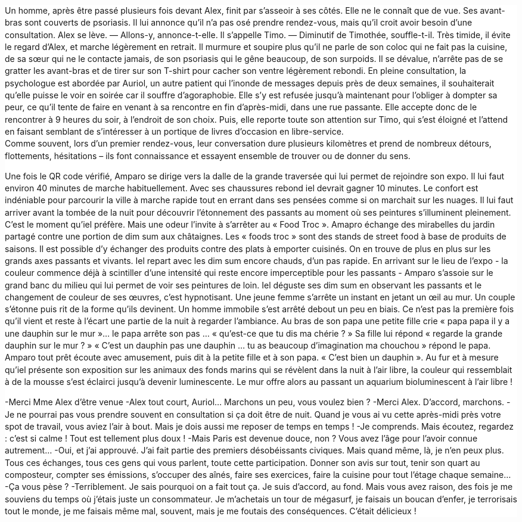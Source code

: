 Un homme, après être passé plusieurs fois devant Alex, finit par s’asseoir à ses côtés. Elle ne le connaît que de vue. Ses avant-bras sont couverts de psoriasis. Il lui annonce qu’il n’a pas osé prendre rendez-vous, mais qu’il croit avoir besoin d’une consultation. Alex se lève.
— Allons-y, annonce-t-elle.
Il s’appelle Timo.
— Diminutif de Timothée, souffle-t-il.
Très timide, il évite le regard d’Alex, et marche légèrement en retrait. Il murmure et soupire plus qu’il ne parle de son coloc qui ne fait pas la cuisine, de sa sœur qui ne le contacte jamais, de son psoriasis qui le gêne beaucoup, de son surpoids. Il se dévalue, n’arrête pas de se gratter les avant-bras et de tirer sur son T-shirt pour cacher son ventre légèrement rebondi.
En pleine consultation, la psychologue est abordée par Auriol, un autre patient qui l’inonde de messages depuis près de deux semaines, il souhaiterait qu’elle puisse le voir en soirée car il souffre d’agoraphobie. Elle s’y est refusée jusqu’à maintenant pour l’obliger à dompter sa peur, ce qu’il tente de faire en venant à sa rencontre en fin d’après-midi, dans une rue passante. Elle accepte donc de le rencontrer à 9 heures du soir, à l’endroit de son choix.
Puis, elle reporte toute son attention sur Timo, qui s’est éloigné et l’attend en faisant semblant de s’intéresser à un portique de livres d’occasion en libre-service.  
Comme souvent, lors d’un premier rendez-vous, leur conversation dure plusieurs kilomètres et prend de nombreux détours, flottements, hésitations – ils font connaissance et essayent ensemble de trouver ou de donner du sens.

Une fois le QR code vérifié, Amparo se dirige vers la dalle de la grande traversée qui lui permet de rejoindre son expo. Il lui faut environ 40 minutes de marche habituellement. Avec ses chaussures rebond iel devrait gagner 10 minutes. Le confort est indéniable pour parcourir la ville à marche rapide tout en errant dans ses pensées comme si on marchait sur les nuages. Il lui faut arriver avant la tombée de la nuit pour découvrir l’étonnement des passants au moment où ses peintures s’illuminent pleinement. C’est le moment qu’iel préfère.
Mais une odeur l’invite à s’arrêter au « Food Troc ». Amapro échange des mirabelles du jardin partagé contre une portion de dim sum aux châtaignes. Les « foods troc » sont des stands de street food à base de produits de saisons. Il est possible d’y échanger des produits contre des plats à emporter cuisinés. On en trouve de plus en plus sur les grands axes passants et vivants.
Iel repart avec les dim sum encore chauds, d’un pas rapide.
En arrivant sur le lieu de l’expo - la couleur commence déjà à scintiller d’une intensité qui reste encore imperceptible pour les passants - Amparo s’assoie sur le grand banc du milieu qui lui permet de voir ses peintures de loin. Iel déguste ses dim sum en observant les passants et le changement de couleur de ses œuvres, c’est hypnotisant. Une jeune femme s’arrête un instant en jetant un œil au mur. Un couple s’étonne puis rit de la forme qu’ils devinent. Un homme immobile s’est arrêté debout un peu en biais. Ce n’est pas la première fois qu’il vient et reste à l’écart une partie de la nuit à regarder l’ambiance. Au bras de son papa une petite fille crie « papa papa il y a une dauphin sur le mur »… le papa arrête son pas … « qu’est-ce que tu dis ma chérie ? »
Sa fille lui répond « regarde la grande dauphin sur le mur ? »
« C’est un dauphin pas une dauphin … tu as beaucoup d’imagination ma chouchou » répond le papa.
Amparo tout prêt écoute avec amusement, puis dit à la petite fille et à son papa. « C’est bien un dauphin ». Au fur et à mesure qu’iel présente son exposition sur les animaux des fonds marins qui se révèlent dans la nuit à l’air libre, la couleur qui ressemblait à de la mousse s’est éclairci jusqu’à devenir luminescente. Le mur offre alors au passant un aquarium bioluminescent à l’air libre !

-Merci Mme Alex d’être venue
-Alex tout court, Auriol… Marchons un peu, vous voulez bien ?
-Merci Alex. D’accord, marchons.
-Je ne pourrai pas vous prendre souvent en consultation si ça doit être de nuit. Quand je vous ai vu cette après-midi près votre spot de travail, vous aviez l’air à bout. Mais je dois aussi me reposer de temps en temps !
-Je comprends. Mais écoutez, regardez : c’est si calme ! Tout est tellement plus doux !
-Mais Paris est devenue douce, non ? Vous avez l’âge pour l’avoir connue autrement…
-Oui, et j’ai approuvé. J’ai fait partie des premiers désobéissants civiques. Mais quand même, là, je n’en peux plus. Tous ces échanges, tous ces gens qui vous parlent, toute cette participation. Donner son avis sur tout, tenir son quart au composteur, compter ses émissions, s’occuper des aînés, faire ses exercices, faire la cuisine pour tout l’étage chaque semaine…
-Ça vous pèse ?
-Terriblement. Je sais pourquoi on a fait tout ça. Je suis d’accord, au fond. Mais vous avez raison, des fois je me souviens du temps où j’étais juste un consommateur. Je m’achetais un tour de mégasurf, je faisais un boucan d’enfer, je terrorisais tout le monde, je me faisais même mal, souvent, mais je me foutais des conséquences. C’était délicieux !